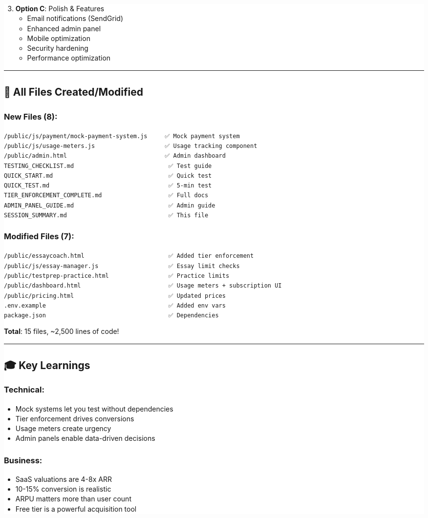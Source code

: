 3. **Option C**: Polish & Features
   - Email notifications (SendGrid)
   - Enhanced admin panel
   - Mobile optimization
   - Security hardening
   - Performance optimization

---

## 📁 All Files Created/Modified

### New Files (8):
```
/public/js/payment/mock-payment-system.js     ✅ Mock payment system
/public/js/usage-meters.js                    ✅ Usage tracking component
/public/admin.html                            ✅ Admin dashboard
TESTING_CHECKLIST.md                           ✅ Test guide
QUICK_START.md                                 ✅ Quick test
QUICK_TEST.md                                  ✅ 5-min test
TIER_ENFORCEMENT_COMPLETE.md                   ✅ Full docs
ADMIN_PANEL_GUIDE.md                           ✅ Admin guide
SESSION_SUMMARY.md                             ✅ This file
```

### Modified Files (7):
```
/public/essaycoach.html                        ✅ Added tier enforcement
/public/js/essay-manager.js                    ✅ Essay limit checks
/public/testprep-practice.html                 ✅ Practice limits
/public/dashboard.html                         ✅ Usage meters + subscription UI
/public/pricing.html                           ✅ Updated prices
.env.example                                   ✅ Added env vars
package.json                                   ✅ Dependencies
```

**Total**: 15 files, ~2,500 lines of code!

---

## 🎓 Key Learnings

### Technical:
- Mock systems let you test without dependencies
- Tier enforcement drives conversions
- Usage meters create urgency
- Admin panels enable data-driven decisions

### Business:
- SaaS valuations are 4-8x ARR
- 10-15% conversion is realistic
- ARPU matters more than user count
- Free tier is a powerful acquisition tool
